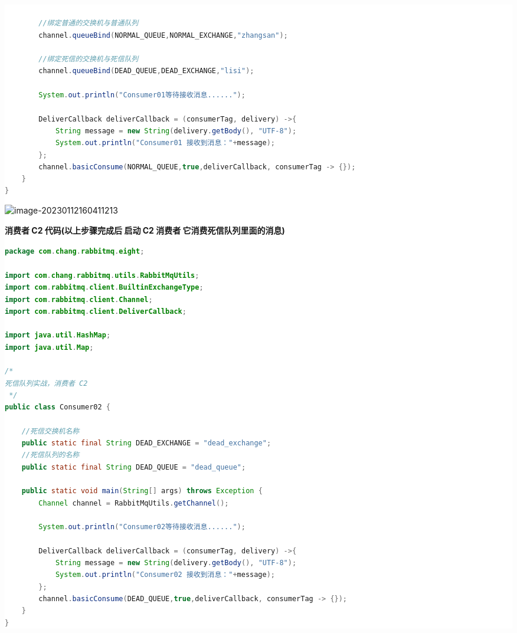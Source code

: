 ```java

        //绑定普通的交换机与普通队列
        channel.queueBind(NORMAL_QUEUE,NORMAL_EXCHANGE,"zhangsan");

        //绑定死信的交换机与死信队列
        channel.queueBind(DEAD_QUEUE,DEAD_EXCHANGE,"lisi");

        System.out.println("Consumer01等待接收消息......");

        DeliverCallback deliverCallback = (consumerTag, delivery) ->{
            String message = new String(delivery.getBody(), "UTF-8");
            System.out.println("Consumer01 接收到消息："+message);
        };
        channel.basicConsume(NORMAL_QUEUE,true,deliverCallback, consumerTag -> {});
    }
}
```

![image-20230112160411213](https://typora001-zc.oss-cn-chengdu.aliyuncs.com/typoraImg/image-20230112160411213.png)

**消费者 C2 代码(以上步骤完成后 启动 C2 消费者 它消费死信队列里面的消息)**  

```java
package com.chang.rabbitmq.eight;

import com.chang.rabbitmq.utils.RabbitMqUtils;
import com.rabbitmq.client.BuiltinExchangeType;
import com.rabbitmq.client.Channel;
import com.rabbitmq.client.DeliverCallback;

import java.util.HashMap;
import java.util.Map;

/*
死信队列实战，消费者 C2
 */
public class Consumer02 {

    //死信交换机名称
    public static final String DEAD_EXCHANGE = "dead_exchange";
    //死信队列的名称
    public static final String DEAD_QUEUE = "dead_queue";

    public static void main(String[] args) throws Exception {
        Channel channel = RabbitMqUtils.getChannel();

        System.out.println("Consumer02等待接收消息......");

        DeliverCallback deliverCallback = (consumerTag, delivery) ->{
            String message = new String(delivery.getBody(), "UTF-8");
            System.out.println("Consumer02 接收到消息："+message);
        };
        channel.basicConsume(DEAD_QUEUE,true,deliverCallback, consumerTag -> {});
    }
}
```
